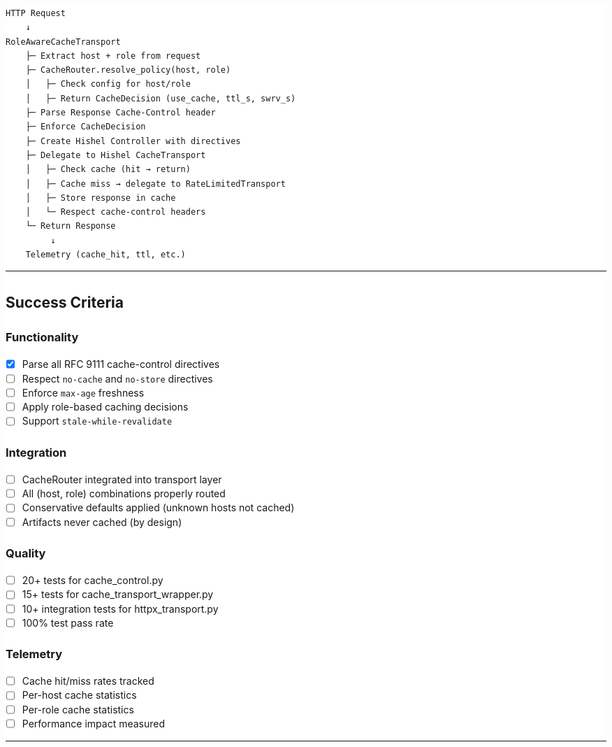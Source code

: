 ```
HTTP Request
    ↓
RoleAwareCacheTransport
    ├─ Extract host + role from request
    ├─ CacheRouter.resolve_policy(host, role)
    │   ├─ Check config for host/role
    │   ├─ Return CacheDecision (use_cache, ttl_s, swrv_s)
    ├─ Parse Response Cache-Control header
    ├─ Enforce CacheDecision
    ├─ Create Hishel Controller with directives
    ├─ Delegate to Hishel CacheTransport
    │   ├─ Check cache (hit → return)
    │   ├─ Cache miss → delegate to RateLimitedTransport
    │   ├─ Store response in cache
    │   └─ Respect cache-control headers
    └─ Return Response
         ↓
    Telemetry (cache_hit, ttl, etc.)
```

---

## Success Criteria

### Functionality

- [x] Parse all RFC 9111 cache-control directives
- [ ] Respect `no-cache` and `no-store` directives
- [ ] Enforce `max-age` freshness
- [ ] Apply role-based caching decisions
- [ ] Support `stale-while-revalidate`

### Integration

- [ ] CacheRouter integrated into transport layer
- [ ] All (host, role) combinations properly routed
- [ ] Conservative defaults applied (unknown hosts not cached)
- [ ] Artifacts never cached (by design)

### Quality

- [ ] 20+ tests for cache_control.py
- [ ] 15+ tests for cache_transport_wrapper.py
- [ ] 10+ integration tests for httpx_transport.py
- [ ] 100% test pass rate

### Telemetry

- [ ] Cache hit/miss rates tracked
- [ ] Per-host cache statistics
- [ ] Per-role cache statistics
- [ ] Performance impact measured

---
